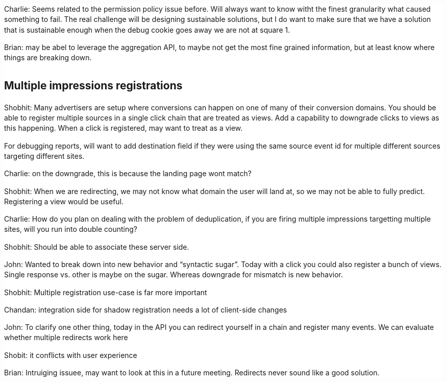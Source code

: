 Charlie: Seems related to the permission policy issue before. Will always want to know witht the finest granularity what caused something to fail. The real challenge will be designing sustainable solutions, but I do want to make sure that we have a solution that is sustainable enough when the debug cookie goes away we are not at square 1.

Brian: may be abel to leverage the aggregation API, to maybe not get the most fine grained information, but at least know where things are breaking down.

## Multiple impressions registrations

Shobhit: Many advertisers are setup where conversions can happen on one of many of their conversion domains. You should be able to register multiple sources in a single click chain that are treated as views. Add a capability to downgrade clicks to views as this happening. When a click is registered, may want to treat as a view.

For debugging reports, will want to add destination field if they were using the same source event id for multiple different sources targeting different sites.

Charlie: on the downgrade, this is because the landing page wont match?

Shobhit: When we are redirecting, we may not know what domain the user will land at, so we may not be able to fully predict. Registering a view would be useful.

Charlie: How do you plan on dealing with the problem of deduplication, if you are firing multiple impressions targetting multiple sites, will you run into double counting?

Shobhit: Should be able to associate these server side.

John: Wanted to break down into new behavior and “syntactic sugar”. Today with a click you could also register a bunch of views. Single response vs. other is maybe on the sugar. Whereas downgrade for mismatch is new behavior.

Shobhit: Multiple registration use-case is far more important

Chandan: integration side for shadow registration needs a lot of client-side changes

John: To clarify one other thing, today in the API you can redirect yourself in a chain and register many events. We can evaluate whether multiple redirects work here

Shobit: it conflicts with user experience

Brian: Intruiging issuee, may want to look at this in a future meeting. Redirects never sound like a good solution.
